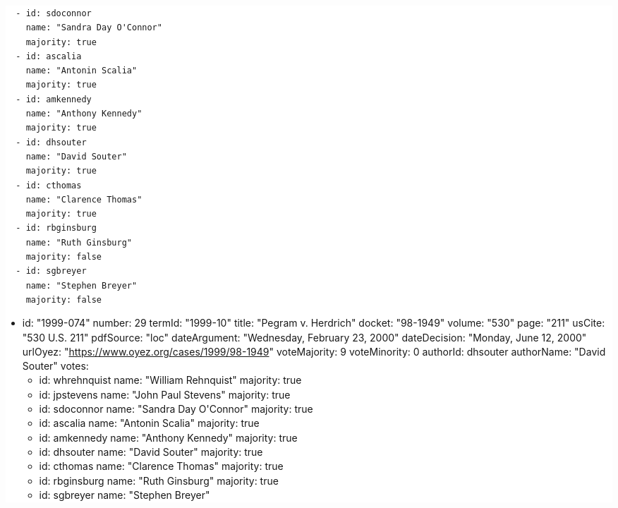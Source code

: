       - id: sdoconnor
        name: "Sandra Day O'Connor"
        majority: true
      - id: ascalia
        name: "Antonin Scalia"
        majority: true
      - id: amkennedy
        name: "Anthony Kennedy"
        majority: true
      - id: dhsouter
        name: "David Souter"
        majority: true
      - id: cthomas
        name: "Clarence Thomas"
        majority: true
      - id: rbginsburg
        name: "Ruth Ginsburg"
        majority: false
      - id: sgbreyer
        name: "Stephen Breyer"
        majority: false
  - id: "1999-074"
    number: 29
    termId: "1999-10"
    title: "Pegram v. Herdrich"
    docket: "98-1949"
    volume: "530"
    page: "211"
    usCite: "530 U.S. 211"
    pdfSource: "loc"
    dateArgument: "Wednesday, February 23, 2000"
    dateDecision: "Monday, June 12, 2000"
    urlOyez: "https://www.oyez.org/cases/1999/98-1949"
    voteMajority: 9
    voteMinority: 0
    authorId: dhsouter
    authorName: "David Souter"
    votes:
      - id: whrehnquist
        name: "William Rehnquist"
        majority: true
      - id: jpstevens
        name: "John Paul Stevens"
        majority: true
      - id: sdoconnor
        name: "Sandra Day O'Connor"
        majority: true
      - id: ascalia
        name: "Antonin Scalia"
        majority: true
      - id: amkennedy
        name: "Anthony Kennedy"
        majority: true
      - id: dhsouter
        name: "David Souter"
        majority: true
      - id: cthomas
        name: "Clarence Thomas"
        majority: true
      - id: rbginsburg
        name: "Ruth Ginsburg"
        majority: true
      - id: sgbreyer
        name: "Stephen Breyer"